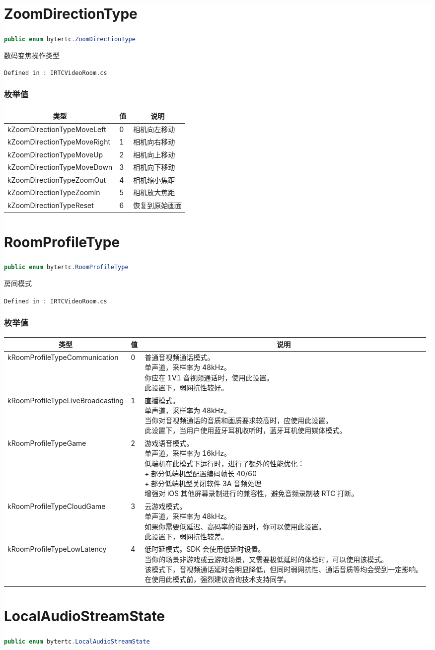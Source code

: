 # ZoomDirectionType
```csharp
public enum bytertc.ZoomDirectionType
```

数码变焦操作类型


`Defined in : IRTCVideoRoom.cs`

### 枚举值
| 类型 | 值 | 说明 |
| --- | --- | --- |
| kZoomDirectionTypeMoveLeft | 0 | 相机向左移动 |
| kZoomDirectionTypeMoveRight | 1 | 相机向右移动 |
| kZoomDirectionTypeMoveUp | 2 | 相机向上移动 |
| kZoomDirectionTypeMoveDown | 3 | 相机向下移动 |
| kZoomDirectionTypeZoomOut | 4 | 相机缩小焦距 |
| kZoomDirectionTypeZoomIn | 5 | 相机放大焦距 |
| kZoomDirectionTypeReset | 6 | 恢复到原始画面 |

# RoomProfileType
```csharp
public enum bytertc.RoomProfileType
```

房间模式


`Defined in : IRTCVideoRoom.cs`

### 枚举值
| 类型 | 值 | 说明 |
| --- | --- | --- |
| kRoomProfileTypeCommunication | 0 | 普通音视频通话模式。<br/>单声道，采样率为 48kHz。<br/>你应在 1V1 音视频通话时，使用此设置。<br/>此设置下，弱网抗性较好。 |
| kRoomProfileTypeLiveBroadcasting | 1 | 直播模式。<br/>单声道，采样率为 48kHz。<br/>当你对音视频通话的音质和画质要求较高时，应使用此设置。<br/>此设置下，当用户使用蓝牙耳机收听时，蓝牙耳机使用媒体模式。 |
| kRoomProfileTypeGame | 2 | 游戏语音模式。<br/>单声道，采样率为 16kHz。<br/>低端机在此模式下运行时，进行了额外的性能优化：<br/>+ 部分低端机型配置编码帧长 40/60<br/>+ 部分低端机型关闭软件 3A 音频处理<br/>增强对 iOS 其他屏幕录制进行的兼容性，避免音频录制被 RTC 打断。 |
| kRoomProfileTypeCloudGame | 3 | 云游戏模式。<br/>单声道，采样率为 48kHz。<br/>如果你需要低延迟、高码率的设置时，你可以使用此设置。<br/>此设置下，弱网抗性较差。 |
| kRoomProfileTypeLowLatency | 4 | 低时延模式。SDK 会使用低延时设置。<br/>当你的场景非游戏或云游戏场景，又需要极低延时的体验时，可以使用该模式。<br/>该模式下，音视频通话延时会明显降低，但同时弱网抗性、通话音质等均会受到一定影响。<br/>在使用此模式前，强烈建议咨询技术支持同学。 |

# LocalAudioStreamState
```csharp
public enum bytertc.LocalAudioStreamState
```
